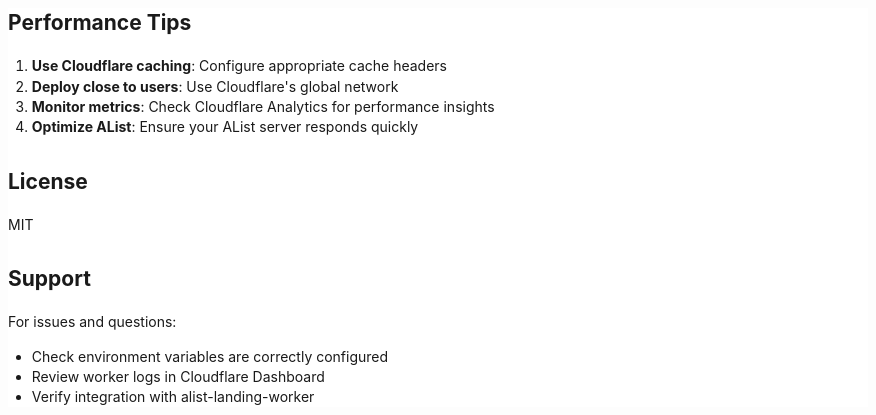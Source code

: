 ## Performance Tips

1. **Use Cloudflare caching**: Configure appropriate cache headers
2. **Deploy close to users**: Use Cloudflare's global network
3. **Monitor metrics**: Check Cloudflare Analytics for performance insights
4. **Optimize AList**: Ensure your AList server responds quickly

## License

MIT

## Support

For issues and questions:
- Check environment variables are correctly configured
- Review worker logs in Cloudflare Dashboard
- Verify integration with alist-landing-worker
